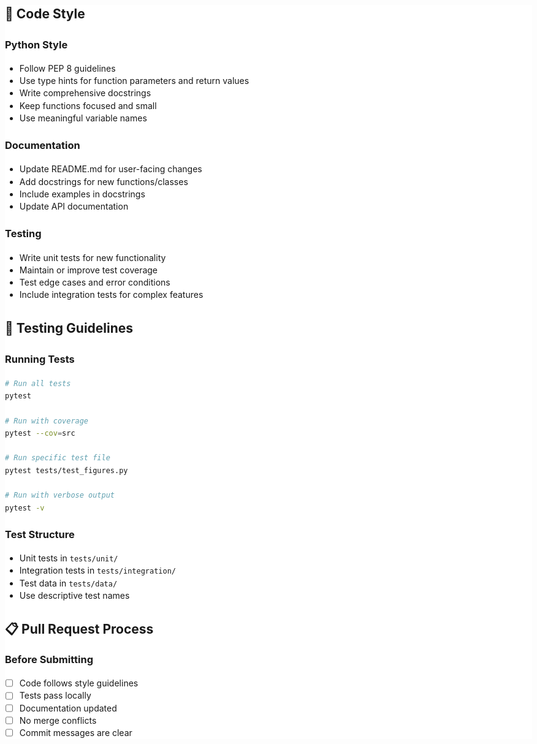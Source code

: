 ## 📝 Code Style

### Python Style
- Follow PEP 8 guidelines
- Use type hints for function parameters and return values
- Write comprehensive docstrings
- Keep functions focused and small
- Use meaningful variable names

### Documentation
- Update README.md for user-facing changes
- Add docstrings for new functions/classes
- Include examples in docstrings
- Update API documentation

### Testing
- Write unit tests for new functionality
- Maintain or improve test coverage
- Test edge cases and error conditions
- Include integration tests for complex features

## 🧪 Testing Guidelines

### Running Tests
```bash
# Run all tests
pytest

# Run with coverage
pytest --cov=src

# Run specific test file
pytest tests/test_figures.py

# Run with verbose output
pytest -v
```

### Test Structure
- Unit tests in `tests/unit/`
- Integration tests in `tests/integration/`
- Test data in `tests/data/`
- Use descriptive test names

## 📋 Pull Request Process

### Before Submitting
- [ ] Code follows style guidelines
- [ ] Tests pass locally
- [ ] Documentation updated
- [ ] No merge conflicts
- [ ] Commit messages are clear
